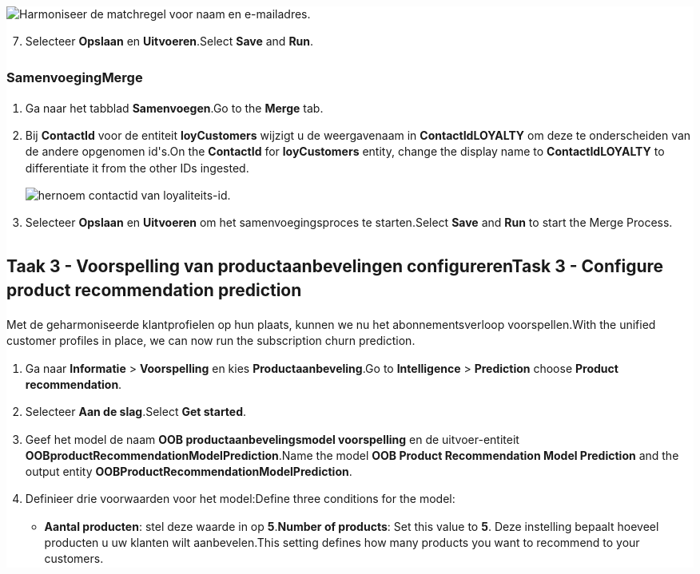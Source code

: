    ![Harmoniseer de matchregel voor naam en e-mailadres.](media/unify-match-rule.png)

7. <span data-ttu-id="1afae-173">Selecteer **Opslaan** en **Uitvoeren**.</span><span class="sxs-lookup"><span data-stu-id="1afae-173">Select **Save** and **Run**.</span></span>

### <a name="merge"></a><span data-ttu-id="1afae-174">Samenvoeging</span><span class="sxs-lookup"><span data-stu-id="1afae-174">Merge</span></span>

1. <span data-ttu-id="1afae-175">Ga naar het tabblad **Samenvoegen**.</span><span class="sxs-lookup"><span data-stu-id="1afae-175">Go to the **Merge** tab.</span></span>

1. <span data-ttu-id="1afae-176">Bij **ContactId** voor de entiteit **loyCustomers** wijzigt u de weergavenaam in **ContactIdLOYALTY** om deze te onderscheiden van de andere opgenomen id's.</span><span class="sxs-lookup"><span data-stu-id="1afae-176">On the **ContactId** for **loyCustomers** entity, change the display name to **ContactIdLOYALTY** to differentiate it from the other IDs ingested.</span></span>

   ![hernoem contactid van loyaliteits-id.](media/unify-merge-contactid.png)

1. <span data-ttu-id="1afae-178">Selecteer **Opslaan** en **Uitvoeren** om het samenvoegingsproces te starten.</span><span class="sxs-lookup"><span data-stu-id="1afae-178">Select **Save** and **Run** to start the Merge Process.</span></span>

## <a name="task-3---configure-product-recommendation-prediction"></a><span data-ttu-id="1afae-179">Taak 3 - Voorspelling van productaanbevelingen configureren</span><span class="sxs-lookup"><span data-stu-id="1afae-179">Task 3 - Configure product recommendation prediction</span></span>

<span data-ttu-id="1afae-180">Met de geharmoniseerde klantprofielen op hun plaats, kunnen we nu het abonnementsverloop voorspellen.</span><span class="sxs-lookup"><span data-stu-id="1afae-180">With the unified customer profiles in place, we can now run the subscription churn prediction.</span></span>

1. <span data-ttu-id="1afae-181">Ga naar **Informatie** > **Voorspelling** en kies **Productaanbeveling**​.</span><span class="sxs-lookup"><span data-stu-id="1afae-181">Go to **Intelligence** > **Prediction** choose **Product recommendation**.</span></span>

1. <span data-ttu-id="1afae-182">Selecteer **Aan de slag**.</span><span class="sxs-lookup"><span data-stu-id="1afae-182">Select **Get started**.</span></span>

1. <span data-ttu-id="1afae-183">Geef het model de naam **OOB productaanbevelingsmodel voorspelling** en de uitvoer-entiteit **OOBproductRecommendationModelPrediction**​.</span><span class="sxs-lookup"><span data-stu-id="1afae-183">Name the model **OOB Product Recommendation Model Prediction** and the output entity **OOBProductRecommendationModelPrediction**.</span></span>

1. <span data-ttu-id="1afae-184">Definieer drie voorwaarden voor het model:</span><span class="sxs-lookup"><span data-stu-id="1afae-184">Define three conditions for the model:</span></span>

   - <span data-ttu-id="1afae-185">**Aantal producten**: stel deze waarde in op **5**​.</span><span class="sxs-lookup"><span data-stu-id="1afae-185">**Number of products**: Set this value to **5**.</span></span> <span data-ttu-id="1afae-186">Deze instelling bepaalt hoeveel producten u uw klanten wilt aanbevelen.</span><span class="sxs-lookup"><span data-stu-id="1afae-186">This setting defines how many products you want to recommend to your customers.</span></span>
